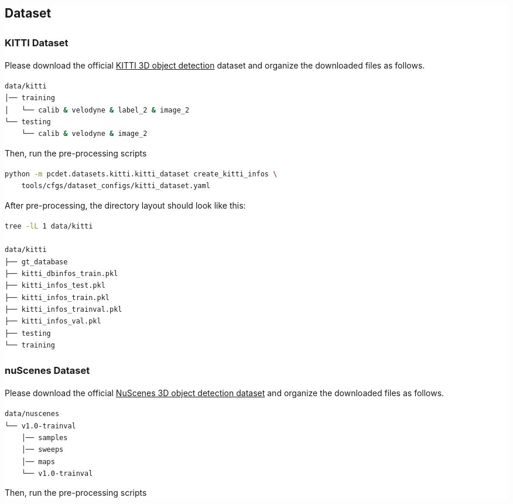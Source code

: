 ## Dataset


### KITTI Dataset

Please download the official [KITTI 3D object detection](http://www.cvlibs.net/datasets/kitti/eval_object.php?obj_benchmark=3d) dataset and organize the downloaded files as follows.

```bash
data/kitti
│── training
│   └── calib & velodyne & label_2 & image_2
└── testing
    └── calib & velodyne & image_2
```

Then, run the pre-processing scripts

```bash
python -m pcdet.datasets.kitti.kitti_dataset create_kitti_infos \
    tools/cfgs/dataset_configs/kitti_dataset.yaml
```

After pre-processing, the directory layout should look like this:

```bash
tree -lL 1 data/kitti

data/kitti
├── gt_database
├── kitti_dbinfos_train.pkl
├── kitti_infos_test.pkl
├── kitti_infos_train.pkl
├── kitti_infos_trainval.pkl
├── kitti_infos_val.pkl
├── testing
└── training
```

### nuScenes Dataset

Please download the official [NuScenes 3D object detection dataset](https://www.nuscenes.org/download) and
organize the downloaded files as follows.

```bash
data/nuscenes
└── v1.0-trainval
    │── samples
    │── sweeps
    │── maps
    └── v1.0-trainval
```

Then, run the pre-processing scripts
